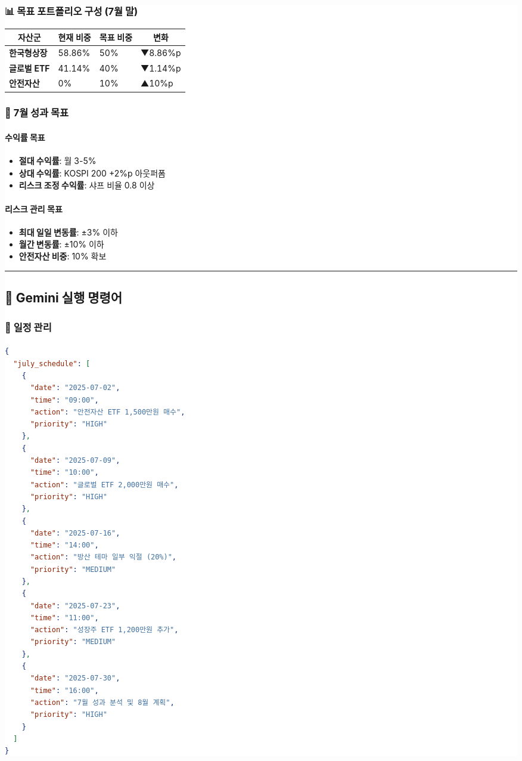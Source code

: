 ### 📊 **목표 포트폴리오 구성 (7월 말)**

| 자산군 | 현재 비중 | 목표 비중 | 변화 |
|--------|-----------|-----------|------|
| **한국형상장** | 58.86% | 50% | ▼8.86%p |
| **글로벌 ETF** | 41.14% | 40% | ▼1.14%p |
| **안전자산** | 0% | 10% | ▲10%p |

### 🎯 **7월 성과 목표**

#### **수익률 목표**
- **절대 수익률**: 월 3-5%
- **상대 수익률**: KOSPI 200 +2%p 아웃퍼폼
- **리스크 조정 수익률**: 샤프 비율 0.8 이상

#### **리스크 관리 목표**
- **최대 일일 변동률**: ±3% 이하
- **월간 변동률**: ±10% 이하
- **안전자산 비중**: 10% 확보

---

## 🤖 Gemini 실행 명령어

### 📅 **일정 관리**
```json
{
  "july_schedule": [
    {
      "date": "2025-07-02",
      "time": "09:00",
      "action": "안전자산 ETF 1,500만원 매수",
      "priority": "HIGH"
    },
    {
      "date": "2025-07-09", 
      "time": "10:00",
      "action": "글로벌 ETF 2,000만원 매수",
      "priority": "HIGH"
    },
    {
      "date": "2025-07-16",
      "time": "14:00",
      "action": "방산 테마 일부 익절 (20%)",
      "priority": "MEDIUM"
    },
    {
      "date": "2025-07-23",
      "time": "11:00", 
      "action": "성장주 ETF 1,200만원 추가",
      "priority": "MEDIUM"
    },
    {
      "date": "2025-07-30",
      "time": "16:00",
      "action": "7월 성과 분석 및 8월 계획",
      "priority": "HIGH"
    }
  ]
}
```